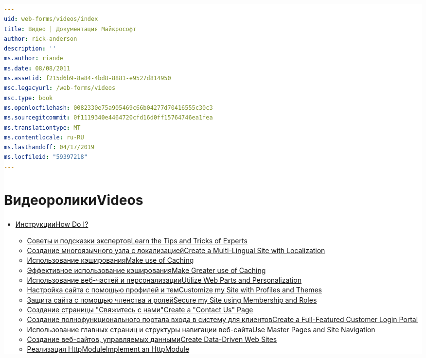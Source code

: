 ```yaml
---
uid: web-forms/videos/index
title: Видео | Документация Майкрософт
author: rick-anderson
description: ''
ms.author: riande
ms.date: 08/08/2011
ms.assetid: f215d6b9-8a84-4bd8-8881-e9527d814950
msc.legacyurl: /web-forms/videos
msc.type: book
ms.openlocfilehash: 0082330e75a905469c66b04277d70416555c30c3
ms.sourcegitcommit: 0f1119340e4464720cfd16d0ff15764746ea1fea
ms.translationtype: MT
ms.contentlocale: ru-RU
ms.lasthandoff: 04/17/2019
ms.locfileid: "59397218"
---
```

# <a name="videos"></a><span data-ttu-id="8b8ba-102">Видеоролики</span><span class="sxs-lookup"><span data-stu-id="8b8ba-102">Videos</span></span>

- [<span data-ttu-id="8b8ba-103">Инструкции</span><span class="sxs-lookup"><span data-stu-id="8b8ba-103">How Do I?</span></span>](how-do-i/index.md)

    - [<span data-ttu-id="8b8ba-104">Советы и подсказки экспертов</span><span class="sxs-lookup"><span data-stu-id="8b8ba-104">Learn the Tips and Tricks of Experts</span></span>](how-do-i/how-do-i-learn-the-tips-and-tricks-of-experts.md)
    - [<span data-ttu-id="8b8ba-105">Создание многоязычного узла с локализацией</span><span class="sxs-lookup"><span data-stu-id="8b8ba-105">Create a Multi-Lingual Site with Localization</span></span>](how-do-i/how-do-i-create-a-multi-lingual-site-with-localization.md)
    - [<span data-ttu-id="8b8ba-106">Использование кэширования</span><span class="sxs-lookup"><span data-stu-id="8b8ba-106">Make use of Caching</span></span>](how-do-i/how-do-i-make-use-of-caching.md)
    - [<span data-ttu-id="8b8ba-107">Эффективное использование кэширования</span><span class="sxs-lookup"><span data-stu-id="8b8ba-107">Make Greater use of Caching</span></span>](how-do-i/how-do-i-make-greater-use-of-caching.md)
    - [<span data-ttu-id="8b8ba-108">Использование веб-частей и персонализации</span><span class="sxs-lookup"><span data-stu-id="8b8ba-108">Utilize Web Parts and Personalization</span></span>](how-do-i/how-do-i-utilize-web-parts-and-personalization.md)
    - [<span data-ttu-id="8b8ba-109">Настройка сайта с помощью профилей и тем</span><span class="sxs-lookup"><span data-stu-id="8b8ba-109">Customize my Site with Profiles and Themes</span></span>](how-do-i/how-do-i-customize-my-site-with-profiles-and-themes.md)
    - [<span data-ttu-id="8b8ba-110">Защита сайта с помощью членства и ролей</span><span class="sxs-lookup"><span data-stu-id="8b8ba-110">Secure my Site using Membership and Roles</span></span>](how-do-i/how-do-i-secure-my-site-using-membership-and-roles.md)
    - [<span data-ttu-id="8b8ba-111">Создание страницы "Свяжитесь с нами"</span><span class="sxs-lookup"><span data-stu-id="8b8ba-111">Create a "Contact Us" Page</span></span>](how-do-i/how-do-i-create-a-contact-us-page.md)
    - [<span data-ttu-id="8b8ba-112">Создание полнофункционального портала входа в систему для клиентов</span><span class="sxs-lookup"><span data-stu-id="8b8ba-112">Create a Full-Featured Customer Login Portal</span></span>](how-do-i/how-do-i-create-a-full-featured-customer-login-portal.md)
    - [<span data-ttu-id="8b8ba-113">Использование главных страниц и структуры навигации веб-сайта</span><span class="sxs-lookup"><span data-stu-id="8b8ba-113">Use Master Pages and Site Navigation</span></span>](how-do-i/how-do-i-use-master-pages-and-site-navigation.md)
    - [<span data-ttu-id="8b8ba-114">Создание веб-сайтов, управляемых данными</span><span class="sxs-lookup"><span data-stu-id="8b8ba-114">Create Data-Driven Web Sites</span></span>](how-do-i/how-do-i-create-data-driven-web-sites.md)
    - [<span data-ttu-id="8b8ba-115">Реализация HttpModule</span><span class="sxs-lookup"><span data-stu-id="8b8ba-115">Implement an HttpModule</span></span>](how-do-i/how-do-i-implement-an-httpmodule.md)